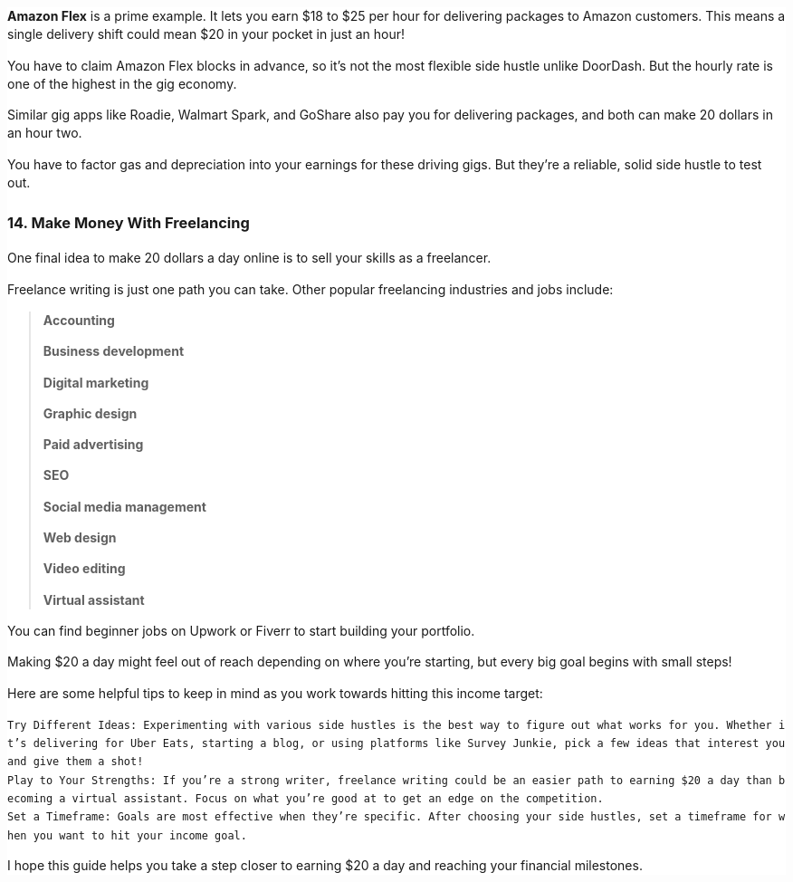 **Amazon Flex** is a prime example. It lets you earn $18 to $25 per hour for delivering packages to Amazon customers. This means a single delivery shift could mean $20 in your pocket in just an hour!

You have to claim Amazon Flex blocks in advance, so it’s not the most flexible side hustle unlike DoorDash. But the hourly rate is one of the highest in the gig economy.

Similar gig apps like Roadie, Walmart Spark, and GoShare also pay you for delivering packages, and both can make 20 dollars in an hour two.

You have to factor gas and depreciation into your earnings for these driving gigs. But they’re a reliable, solid side hustle to test out.

### 14. Make Money With Freelancing

One final idea to make 20 dollars a day online is to sell your skills as a freelancer.

Freelance writing is just one path you can take. Other popular freelancing industries and jobs include:

> **Accounting**
>
> **Business development**
>
> **Digital marketing**
>
> **Graphic design**
>
> **Paid advertising**
>
> **SEO**
>
> **Social media management**
>
> **Web design**
>
> **Video editing**
>
> **Virtual assistant**

You can find beginner jobs on Upwork or Fiverr to start building your portfolio.

Making $20 a day might feel out of reach depending on where you’re starting, but every big goal begins with small steps!

Here are some helpful tips to keep in mind as you work towards hitting this income target:

    Try Different Ideas: Experimenting with various side hustles is the best way to figure out what works for you. Whether it’s delivering for Uber Eats, starting a blog, or using platforms like Survey Junkie, pick a few ideas that interest you and give them a shot!
    Play to Your Strengths: If you’re a strong writer, freelance writing could be an easier path to earning $20 a day than becoming a virtual assistant. Focus on what you’re good at to get an edge on the competition.
    Set a Timeframe: Goals are most effective when they’re specific. After choosing your side hustles, set a timeframe for when you want to hit your income goal.

I hope this guide helps you take a step closer to earning $20 a day and reaching your financial milestones.
